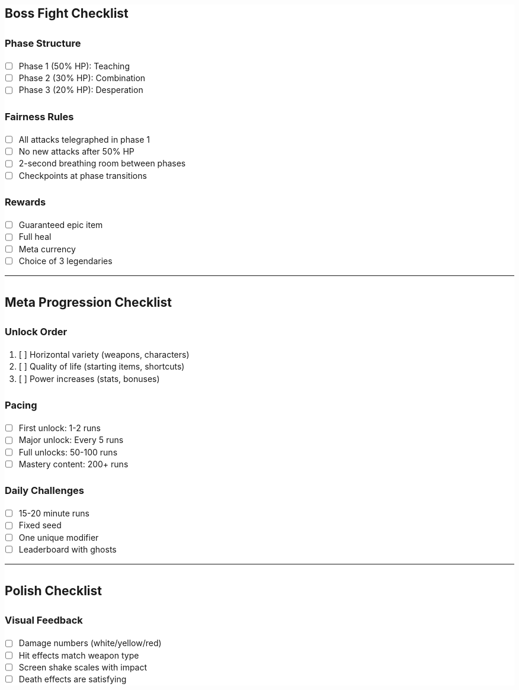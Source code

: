 
## Boss Fight Checklist

### Phase Structure
- [ ] Phase 1 (50% HP): Teaching
- [ ] Phase 2 (30% HP): Combination
- [ ] Phase 3 (20% HP): Desperation

### Fairness Rules
- [ ] All attacks telegraphed in phase 1
- [ ] No new attacks after 50% HP
- [ ] 2-second breathing room between phases
- [ ] Checkpoints at phase transitions

### Rewards
- [ ] Guaranteed epic item
- [ ] Full heal
- [ ] Meta currency
- [ ] Choice of 3 legendaries

---

## Meta Progression Checklist

### Unlock Order
1. [ ] Horizontal variety (weapons, characters)
2. [ ] Quality of life (starting items, shortcuts)
3. [ ] Power increases (stats, bonuses)

### Pacing
- [ ] First unlock: 1-2 runs
- [ ] Major unlock: Every 5 runs
- [ ] Full unlocks: 50-100 runs
- [ ] Mastery content: 200+ runs

### Daily Challenges
- [ ] 15-20 minute runs
- [ ] Fixed seed
- [ ] One unique modifier
- [ ] Leaderboard with ghosts

---

## Polish Checklist

### Visual Feedback
- [ ] Damage numbers (white/yellow/red)
- [ ] Hit effects match weapon type
- [ ] Screen shake scales with impact
- [ ] Death effects are satisfying
